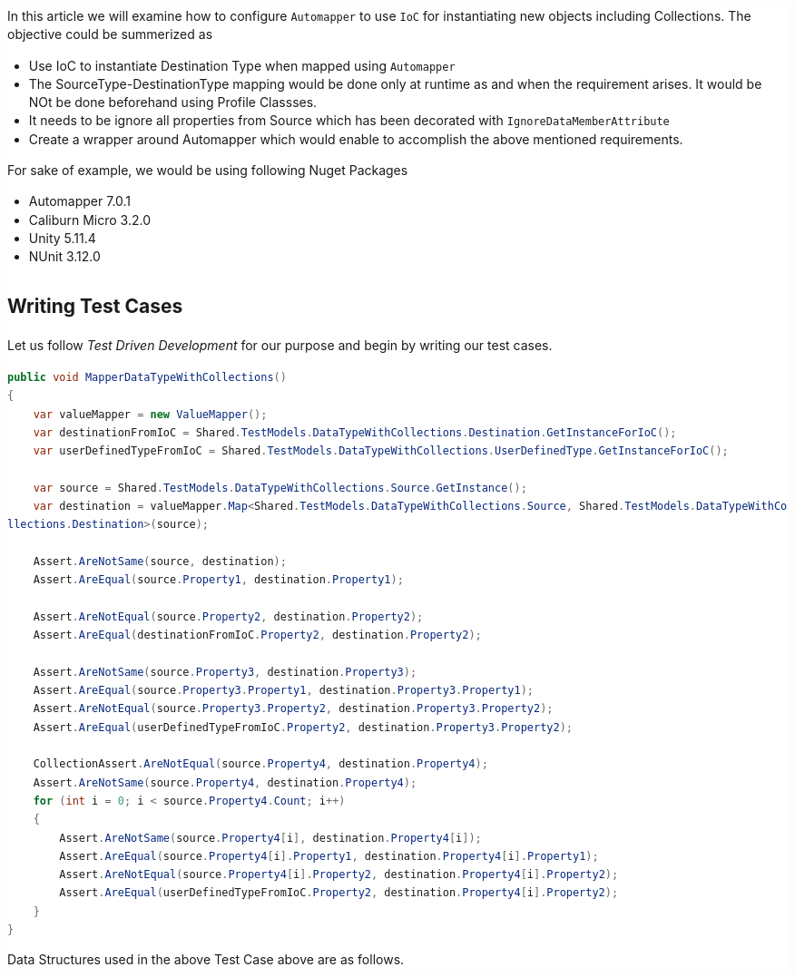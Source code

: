 In this article we will examine how to configure `Automapper` to use `IoC` for instantiating new objects including Collections. The objective could be summerized as

- Use IoC to instantiate Destination Type when mapped using `Automapper`
- The SourceType-DestinationType mapping would be done only at runtime as and when the requirement arises. It would be NOt be done beforehand using Profile Classses.
- It needs to be ignore all properties from Source which has been decorated with `IgnoreDataMemberAttribute`
- Create a wrapper around Automapper which would enable to accomplish the above mentioned requirements.

For sake of example, we would be using following Nuget Packages
* Automapper 7.0.1
* Caliburn Micro 3.2.0
* Unity 5.11.4
* NUnit 3.12.0

## Writing Test Cases ##

Let us follow *Test Driven Development* for our purpose and begin by writing our test cases.

``` csharp
public void MapperDataTypeWithCollections()
{
    var valueMapper = new ValueMapper();
    var destinationFromIoC = Shared.TestModels.DataTypeWithCollections.Destination.GetInstanceForIoC();
    var userDefinedTypeFromIoC = Shared.TestModels.DataTypeWithCollections.UserDefinedType.GetInstanceForIoC();

    var source = Shared.TestModels.DataTypeWithCollections.Source.GetInstance();
    var destination = valueMapper.Map<Shared.TestModels.DataTypeWithCollections.Source, Shared.TestModels.DataTypeWithCollections.Destination>(source);

    Assert.AreNotSame(source, destination);
    Assert.AreEqual(source.Property1, destination.Property1);

    Assert.AreNotEqual(source.Property2, destination.Property2);
    Assert.AreEqual(destinationFromIoC.Property2, destination.Property2);

    Assert.AreNotSame(source.Property3, destination.Property3);
    Assert.AreEqual(source.Property3.Property1, destination.Property3.Property1);
    Assert.AreNotEqual(source.Property3.Property2, destination.Property3.Property2);
    Assert.AreEqual(userDefinedTypeFromIoC.Property2, destination.Property3.Property2);

    CollectionAssert.AreNotEqual(source.Property4, destination.Property4);
    Assert.AreNotSame(source.Property4, destination.Property4);
    for (int i = 0; i < source.Property4.Count; i++)
    {
        Assert.AreNotSame(source.Property4[i], destination.Property4[i]);
        Assert.AreEqual(source.Property4[i].Property1, destination.Property4[i].Property1);
        Assert.AreNotEqual(source.Property4[i].Property2, destination.Property4[i].Property2);
        Assert.AreEqual(userDefinedTypeFromIoC.Property2, destination.Property4[i].Property2);
    }
}
```
Data Structures used in the above Test Case above are as follows.
